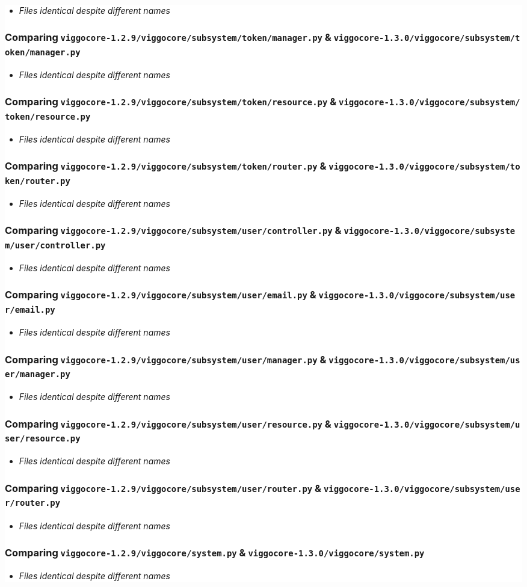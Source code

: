  * *Files identical despite different names*

### Comparing `viggocore-1.2.9/viggocore/subsystem/token/manager.py` & `viggocore-1.3.0/viggocore/subsystem/token/manager.py`

 * *Files identical despite different names*

### Comparing `viggocore-1.2.9/viggocore/subsystem/token/resource.py` & `viggocore-1.3.0/viggocore/subsystem/token/resource.py`

 * *Files identical despite different names*

### Comparing `viggocore-1.2.9/viggocore/subsystem/token/router.py` & `viggocore-1.3.0/viggocore/subsystem/token/router.py`

 * *Files identical despite different names*

### Comparing `viggocore-1.2.9/viggocore/subsystem/user/controller.py` & `viggocore-1.3.0/viggocore/subsystem/user/controller.py`

 * *Files identical despite different names*

### Comparing `viggocore-1.2.9/viggocore/subsystem/user/email.py` & `viggocore-1.3.0/viggocore/subsystem/user/email.py`

 * *Files identical despite different names*

### Comparing `viggocore-1.2.9/viggocore/subsystem/user/manager.py` & `viggocore-1.3.0/viggocore/subsystem/user/manager.py`

 * *Files identical despite different names*

### Comparing `viggocore-1.2.9/viggocore/subsystem/user/resource.py` & `viggocore-1.3.0/viggocore/subsystem/user/resource.py`

 * *Files identical despite different names*

### Comparing `viggocore-1.2.9/viggocore/subsystem/user/router.py` & `viggocore-1.3.0/viggocore/subsystem/user/router.py`

 * *Files identical despite different names*

### Comparing `viggocore-1.2.9/viggocore/system.py` & `viggocore-1.3.0/viggocore/system.py`

 * *Files identical despite different names*
